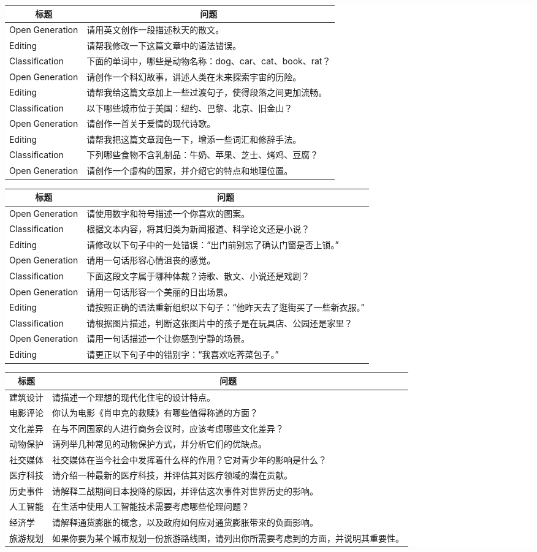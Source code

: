 |标题|问题|
|---|---|
|Open Generation|请用英文创作一段描述秋天的散文。|
|Editing|请帮我修改一下这篇文章中的语法错误。|
|Classification|下面的单词中，哪些是动物名称：dog、car、cat、book、rat？|
|Open Generation|请创作一个科幻故事，讲述人类在未来探索宇宙的历险。|
|Editing|请帮我给这篇文章加上一些过渡句子，使得段落之间更加流畅。|
|Classification|以下哪些城市位于美国：纽约、巴黎、北京、旧金山？|
|Open Generation|请创作一首关于爱情的现代诗歌。|
|Editing|请帮我把这篇文章润色一下，增添一些词汇和修辞手法。|
|Classification|下列哪些食物不含乳制品：牛奶、苹果、芝士、烤鸡、豆腐？|
|Open Generation|请创作一个虚构的国家，并介绍它的特点和地理位置。|

|标题|问题|
|---|---|
|Open Generation|请使用数字和符号描述一个你喜欢的图案。|
|Classification|根据文本内容，将其归类为新闻报道、科学论文还是小说？|
|Editing|请修改以下句子中的一处错误：“出门前别忘了确认门窗是否上锁。”|
|Open Generation|请用一句话形容心情沮丧的感觉。|
|Classification|下面这段文字属于哪种体裁？诗歌、散文、小说还是戏剧？|
|Open Generation|请用一句话形容一个美丽的日出场景。|
|Editing|请按照正确的语法重新组织以下句子：“他昨天去了逛街买了一些新衣服。”|
|Classification|请根据图片描述，判断这张图片中的孩子是在玩具店、公园还是家里？|
|Open Generation|请用一句话描述一个让你感到宁静的场景。|
|Editing|请更正以下句子中的错别字：“我喜欢吃荠菜包子。”|



|标题|问题|
|---|---|
|建筑设计|请描述一个理想的现代化住宅的设计特点。|
|电影评论|你认为电影《肖申克的救赎》有哪些值得称道的方面？|
|文化差异|在与不同国家的人进行商务会议时，应该考虑哪些文化差异？|
|动物保护|请列举几种常见的动物保护方式，并分析它们的优缺点。|
|社交媒体|社交媒体在当今社会中发挥着什么样的作用？它对青少年的影响是什么？|
|医疗科技|请介绍一种最新的医疗科技，并评估其对医疗领域的潜在贡献。|
|历史事件|请解释二战期间日本投降的原因，并评估这次事件对世界历史的影响。|
|人工智能|在生活中使用人工智能技术需要考虑哪些伦理问题？|
|经济学|请解释通货膨胀的概念，以及政府如何应对通货膨胀带来的负面影响。|
|旅游规划|如果你要为某个城市规划一份旅游路线图，请列出你所需要考虑到的方面，并说明其重要性。|
